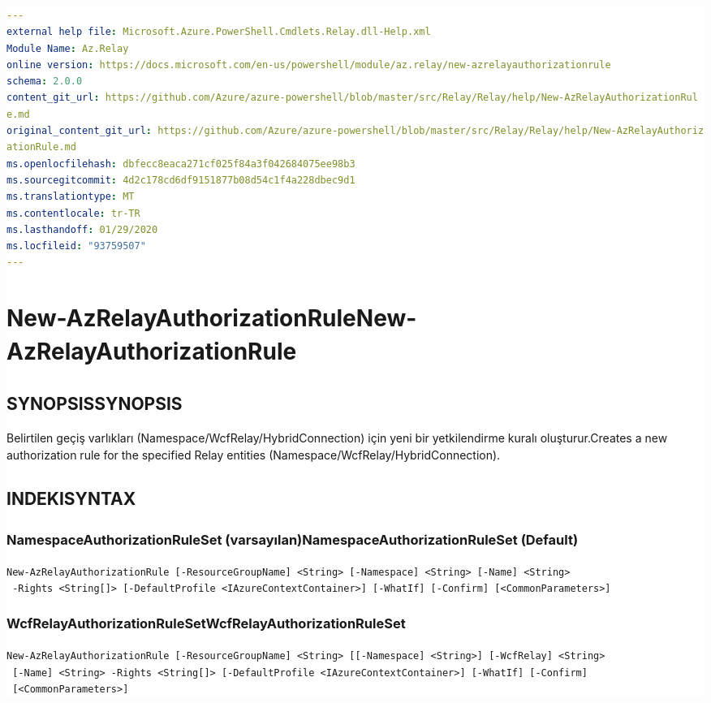 ```yaml
---
external help file: Microsoft.Azure.PowerShell.Cmdlets.Relay.dll-Help.xml
Module Name: Az.Relay
online version: https://docs.microsoft.com/en-us/powershell/module/az.relay/new-azrelayauthorizationrule
schema: 2.0.0
content_git_url: https://github.com/Azure/azure-powershell/blob/master/src/Relay/Relay/help/New-AzRelayAuthorizationRule.md
original_content_git_url: https://github.com/Azure/azure-powershell/blob/master/src/Relay/Relay/help/New-AzRelayAuthorizationRule.md
ms.openlocfilehash: dbfecc8eaca271cf025f84a3f042684075ee98b3
ms.sourcegitcommit: 4d2c178cd6df9151877b08d54c1f4a228dbec9d1
ms.translationtype: MT
ms.contentlocale: tr-TR
ms.lasthandoff: 01/29/2020
ms.locfileid: "93759507"
---
```

# <span data-ttu-id="6b3f3-101">New-AzRelayAuthorizationRule</span><span class="sxs-lookup"><span data-stu-id="6b3f3-101">New-AzRelayAuthorizationRule</span></span>

## <span data-ttu-id="6b3f3-102">SYNOPSIS</span><span class="sxs-lookup"><span data-stu-id="6b3f3-102">SYNOPSIS</span></span>
<span data-ttu-id="6b3f3-103">Belirtilen geçiş varlıkları (Namespace/WcfRelay/HybridConnection) için yeni bir yetkilendirme kuralı oluşturur.</span><span class="sxs-lookup"><span data-stu-id="6b3f3-103">Creates a new authorization rule for the specified Relay entities (Namespace/WcfRelay/HybridConnection).</span></span>

## <span data-ttu-id="6b3f3-104">INDEKI</span><span class="sxs-lookup"><span data-stu-id="6b3f3-104">SYNTAX</span></span>

### <span data-ttu-id="6b3f3-105">NamespaceAuthorizationRuleSet (varsayılan)</span><span class="sxs-lookup"><span data-stu-id="6b3f3-105">NamespaceAuthorizationRuleSet (Default)</span></span>
```
New-AzRelayAuthorizationRule [-ResourceGroupName] <String> [-Namespace] <String> [-Name] <String>
 -Rights <String[]> [-DefaultProfile <IAzureContextContainer>] [-WhatIf] [-Confirm] [<CommonParameters>]
```

### <span data-ttu-id="6b3f3-106">WcfRelayAuthorizationRuleSet</span><span class="sxs-lookup"><span data-stu-id="6b3f3-106">WcfRelayAuthorizationRuleSet</span></span>
```
New-AzRelayAuthorizationRule [-ResourceGroupName] <String> [[-Namespace] <String>] [-WcfRelay] <String>
 [-Name] <String> -Rights <String[]> [-DefaultProfile <IAzureContextContainer>] [-WhatIf] [-Confirm]
 [<CommonParameters>]
```
